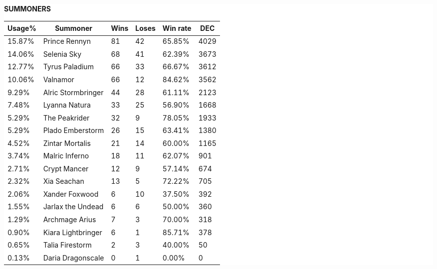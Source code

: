 **SUMMONERS**

Usage%|Summoner|Wins|Loses|Win rate|DEC|
-|-|-|-|-|-|
15.87%|Prince Rennyn|81|42|65.85%|4029|
14.06%|Selenia Sky|68|41|62.39%|3673|
12.77%|Tyrus Paladium|66|33|66.67%|3612|
10.06%|Valnamor|66|12|84.62%|3562|
9.29%|Alric Stormbringer|44|28|61.11%|2123|
7.48%|Lyanna Natura|33|25|56.90%|1668|
5.29%|The Peakrider|32|9|78.05%|1933|
5.29%|Plado Emberstorm|26|15|63.41%|1380|
4.52%|Zintar Mortalis|21|14|60.00%|1165|
3.74%|Malric Inferno|18|11|62.07%|901|
2.71%|Crypt Mancer|12|9|57.14%|674|
2.32%|Xia Seachan|13|5|72.22%|705|
2.06%|Xander Foxwood|6|10|37.50%|392|
1.55%|Jarlax the Undead|6|6|50.00%|360|
1.29%|Archmage Arius|7|3|70.00%|318|
0.90%|Kiara Lightbringer|6|1|85.71%|378|
0.65%|Talia Firestorm|2|3|40.00%|50|
0.13%|Daria Dragonscale|0|1|0.00%|0|
